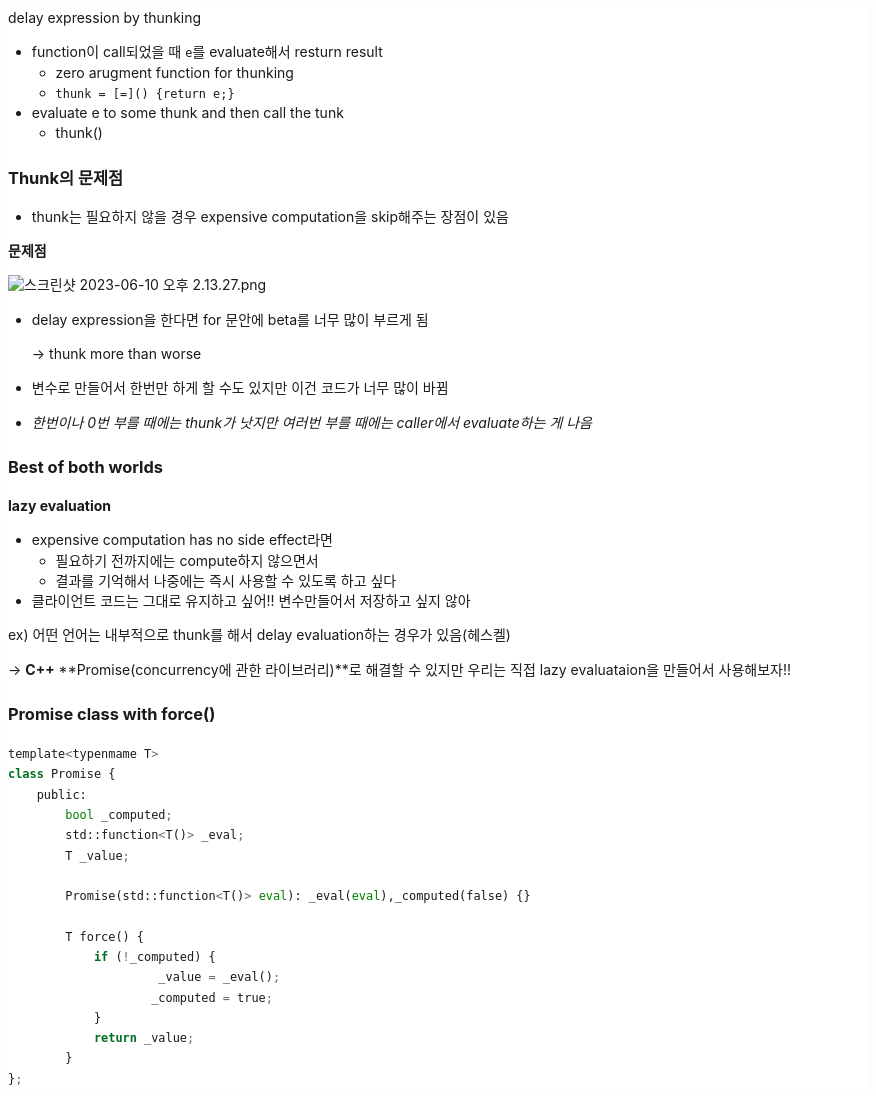 delay expression by thunking

- function이 call되었을 때 `e`를 evaluate해서 resturn result
    - zero arugment function for thunking
    - `thunk = [=]() {return e;}`
- evaluate e to some thunk and then call the tunk
    - thunk()

### Thunk의 문제점

- thunk는 필요하지 않을 경우 expensive computation을 skip해주는 장점이 있음

**문제점**

![스크린샷 2023-06-10 오후 2.13.27.png](Lec9%20c++,%20Thunks,%20Laziness,%20Streams,%20Memorization%209e9e681fd00149f683e96e3e11eecc21/%25E1%2584%2589%25E1%2585%25B3%25E1%2584%258F%25E1%2585%25B3%25E1%2584%2585%25E1%2585%25B5%25E1%2586%25AB%25E1%2584%2589%25E1%2585%25A3%25E1%2586%25BA_2023-06-10_%25E1%2584%258B%25E1%2585%25A9%25E1%2584%2592%25E1%2585%25AE_2.13.27.png)

- delay expression을 한다면 for 문안에 beta를 너무 많이 부르게 됨
    
    →  thunk more than worse
    
- 변수로 만들어서 한번만 하게 할 수도 있지만 이건 코드가 너무 많이 바뀜
- *한번이나 0번 부를 때에는 thunk가 낫지만 여러번 부를 때에는 caller에서 evaluate하는 게 나음*

### Best of both worlds

**lazy evaluation** 

- expensive computation has no side effect라면
    - 필요하기 전까지에는 compute하지 않으면서
    - 결과를 기억해서 나중에는 즉시 사용할 수 있도록 하고 싶다
- 클라이언트 코드는 그대로 유지하고 싶어!! 변수만들어서 저장하고 싶지 않아

ex) 어떤 언어는 내부적으로 thunk를 해서 delay evaluation하는 경우가 있음(헤스켈)

→ **C++** **Promise(concurrency에 관한 라이브러리)**로 해결할 수 있지만 우리는 직접 lazy evaluataion을 만들어서 사용해보자!!

### Promise class with force()

```python
template<typenmame T>
class Promise {
	public:
		bool _computed;
		std::function<T()> _eval;
		T _value;

		Promise(std::function<T()> eval): _eval(eval),_computed(false) {}
		
		T force() {
			if (!_computed) {
					 _value = _eval();
					_computed = true;
			} 
			return _value;
		}
};
```
